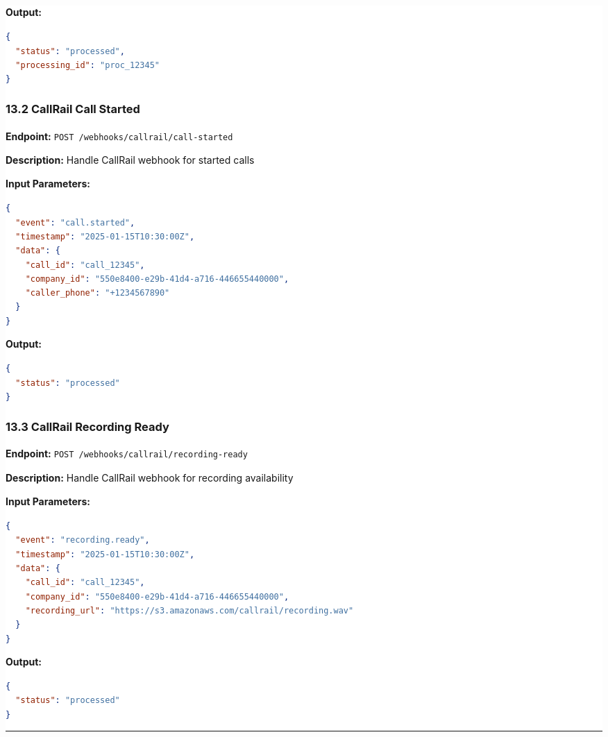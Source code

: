 
**Output:**
```json
{
  "status": "processed",
  "processing_id": "proc_12345"
}
```

### 13.2 CallRail Call Started

**Endpoint:** `POST /webhooks/callrail/call-started`

**Description:** Handle CallRail webhook for started calls

**Input Parameters:**
```json
{
  "event": "call.started",
  "timestamp": "2025-01-15T10:30:00Z",
  "data": {
    "call_id": "call_12345",
    "company_id": "550e8400-e29b-41d4-a716-446655440000",
    "caller_phone": "+1234567890"
  }
}
```

**Output:**
```json
{
  "status": "processed"
}
```

### 13.3 CallRail Recording Ready

**Endpoint:** `POST /webhooks/callrail/recording-ready`

**Description:** Handle CallRail webhook for recording availability

**Input Parameters:**
```json
{
  "event": "recording.ready",
  "timestamp": "2025-01-15T10:30:00Z",
  "data": {
    "call_id": "call_12345",
    "company_id": "550e8400-e29b-41d4-a716-446655440000",
    "recording_url": "https://s3.amazonaws.com/callrail/recording.wav"
  }
}
```

**Output:**
```json
{
  "status": "processed"
}
```

---
